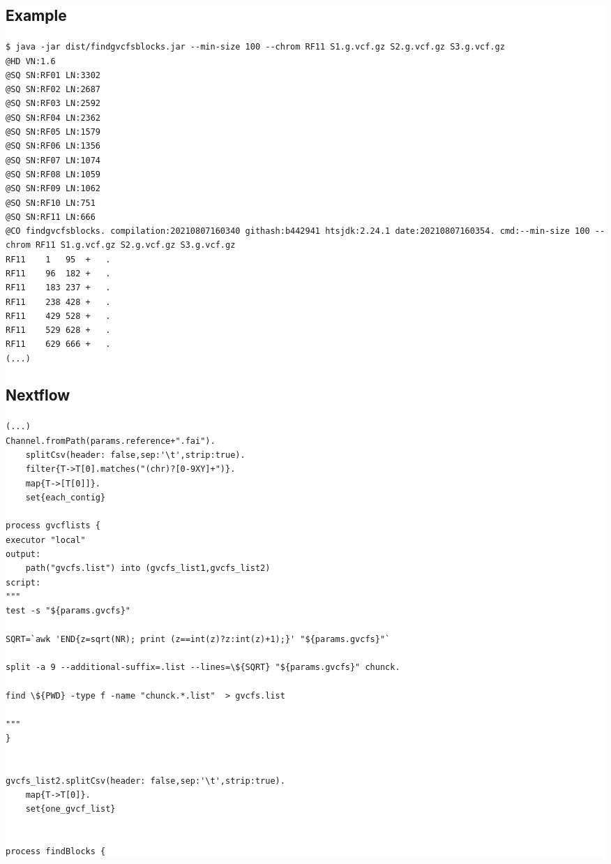 ## Example

```
$ java -jar dist/findgvcfsblocks.jar --min-size 100 --chrom RF11 S1.g.vcf.gz S2.g.vcf.gz S3.g.vcf.gz 
@HD	VN:1.6
@SQ	SN:RF01	LN:3302
@SQ	SN:RF02	LN:2687
@SQ	SN:RF03	LN:2592
@SQ	SN:RF04	LN:2362
@SQ	SN:RF05	LN:1579
@SQ	SN:RF06	LN:1356
@SQ	SN:RF07	LN:1074
@SQ	SN:RF08	LN:1059
@SQ	SN:RF09	LN:1062
@SQ	SN:RF10	LN:751
@SQ	SN:RF11	LN:666
@CO	findgvcfsblocks. compilation:20210807160340 githash:b442941 htsjdk:2.24.1 date:20210807160354. cmd:--min-size 100 --chrom RF11 S1.g.vcf.gz S2.g.vcf.gz S3.g.vcf.gz
RF11	1	95	+	.
RF11	96	182	+	.
RF11	183	237	+	.
RF11	238	428	+	.
RF11	429	528	+	.
RF11	529	628	+	.
RF11	629	666	+	.
(...)
```

## Nextflow

```
(...)
Channel.fromPath(params.reference+".fai").
	splitCsv(header: false,sep:'\t',strip:true).
	filter{T->T[0].matches("(chr)?[0-9XY]+")}.
	map{T->[T[0]]}.
	set{each_contig}

process gvcflists {
executor "local"
output:
	path("gvcfs.list") into (gvcfs_list1,gvcfs_list2)
script:
"""
test -s "${params.gvcfs}"

SQRT=`awk 'END{z=sqrt(NR); print (z==int(z)?z:int(z)+1);}' "${params.gvcfs}"`

split -a 9 --additional-suffix=.list --lines=\${SQRT} "${params.gvcfs}" chunck.

find \${PWD} -type f -name "chunck.*.list"  > gvcfs.list

"""
}


gvcfs_list2.splitCsv(header: false,sep:'\t',strip:true).
	map{T->T[0]}.
	set{one_gvcf_list}


process findBlocks {
```
